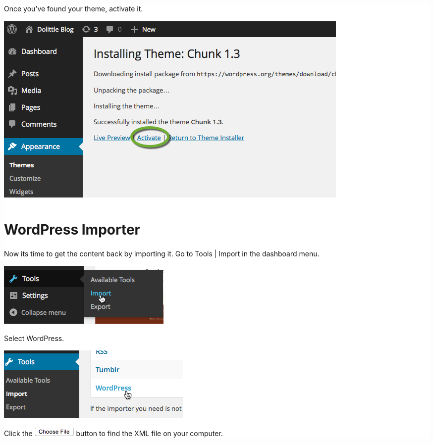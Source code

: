   

Once you’ve found your theme, activate it.

![](images/2014-12-26_16-33-05.png)

  

  

# WordPress Importer

Now its time to get the content back by importing it. Go to Tools | Import in the dashboard menu.

![](images/2014-12-26_16-34-49.png)

  

Select WordPress.

![](images/2014-12-26_16-35-11.png)

  

Click the ![](images/2014-12-26_17-18-26.png) button to find the XML file on your computer. 
